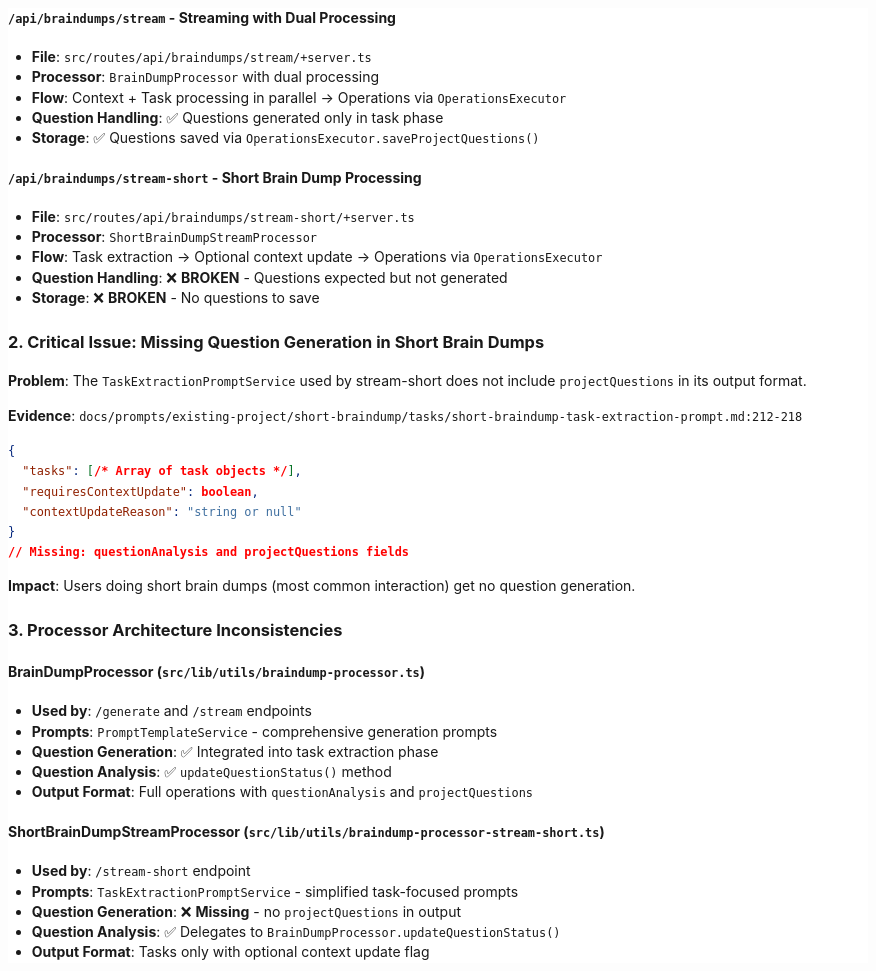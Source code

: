 #### `/api/braindumps/stream` - Streaming with Dual Processing

- **File**: `src/routes/api/braindumps/stream/+server.ts`
- **Processor**: `BrainDumpProcessor` with dual processing
- **Flow**: Context + Task processing in parallel → Operations via `OperationsExecutor`
- **Question Handling**: ✅ Questions generated only in task phase
- **Storage**: ✅ Questions saved via `OperationsExecutor.saveProjectQuestions()`

#### `/api/braindumps/stream-short` - Short Brain Dump Processing

- **File**: `src/routes/api/braindumps/stream-short/+server.ts`
- **Processor**: `ShortBrainDumpStreamProcessor`
- **Flow**: Task extraction → Optional context update → Operations via `OperationsExecutor`
- **Question Handling**: ❌ **BROKEN** - Questions expected but not generated
- **Storage**: ❌ **BROKEN** - No questions to save

### 2. Critical Issue: Missing Question Generation in Short Brain Dumps

**Problem**: The `TaskExtractionPromptService` used by stream-short does not include `projectQuestions` in its output format.

**Evidence**: `docs/prompts/existing-project/short-braindump/tasks/short-braindump-task-extraction-prompt.md:212-218`

```json
{
  "tasks": [/* Array of task objects */],
  "requiresContextUpdate": boolean,
  "contextUpdateReason": "string or null"
}
// Missing: questionAnalysis and projectQuestions fields
```

**Impact**: Users doing short brain dumps (most common interaction) get no question generation.

### 3. Processor Architecture Inconsistencies

#### BrainDumpProcessor (`src/lib/utils/braindump-processor.ts`)

- **Used by**: `/generate` and `/stream` endpoints
- **Prompts**: `PromptTemplateService` - comprehensive generation prompts
- **Question Generation**: ✅ Integrated into task extraction phase
- **Question Analysis**: ✅ `updateQuestionStatus()` method
- **Output Format**: Full operations with `questionAnalysis` and `projectQuestions`

#### ShortBrainDumpStreamProcessor (`src/lib/utils/braindump-processor-stream-short.ts`)

- **Used by**: `/stream-short` endpoint
- **Prompts**: `TaskExtractionPromptService` - simplified task-focused prompts
- **Question Generation**: ❌ **Missing** - no `projectQuestions` in output
- **Question Analysis**: ✅ Delegates to `BrainDumpProcessor.updateQuestionStatus()`
- **Output Format**: Tasks only with optional context update flag
